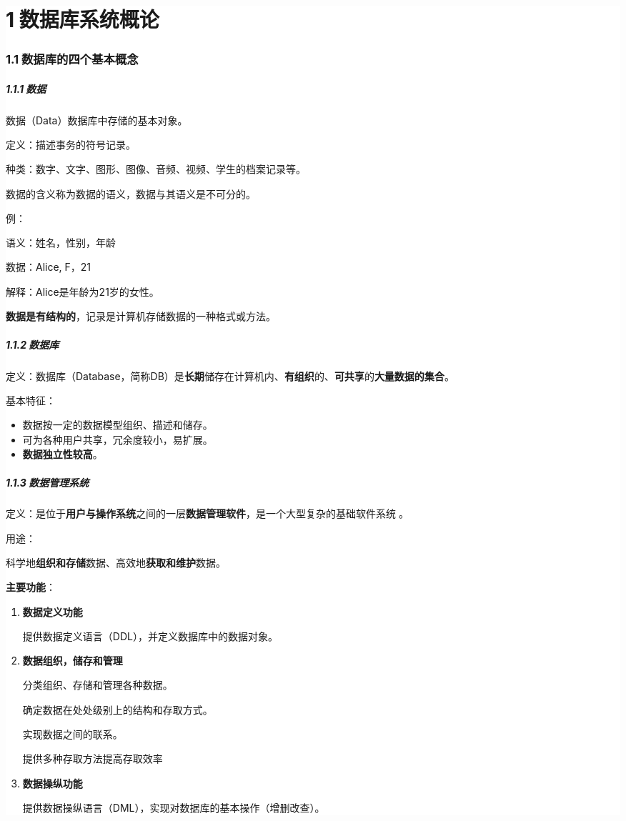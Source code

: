 # 1 数据库系统概论

### 1.1 数据库的四个基本概念

##### 1.1.1 数据

数据（Data）数据库中存储的基本对象。

定义：描述事务的符号记录。

种类：数字、文字、图形、图像、音频、视频、学生的档案记录等。

数据的含义称为数据的语义，数据与其语义是不可分的。

例：

语义：姓名，性别，年龄

数据：Alice, F，21

解释：Alice是年龄为21岁的女性。

**数据是有结构的**，记录是计算机存储数据的一种格式或方法。

##### 1.1.2 数据库

定义：数据库（Database，简称DB）是**长期**储存在计算机内、**有组织**的、**可共享**的**大量数据的集合**。

基本特征：

- 数据按一定的数据模型组织、描述和储存。
- 可为各种用户共享，冗余度较小，易扩展。
- **数据独立性较高**。

##### 1.1.3 数据管理系统

定义：是位于**用户与操作系统**之间的一层**数据管理软件**，是一个大型复杂的基础软件系统 。

用途：

科学地**组织和存储**数据、高效地**获取和维护**数据。

**主要功能**：

1. **数据定义功能**

   提供数据定义语言（DDL），并定义数据库中的数据对象。

2. **数据组织，储存和管理**

   分类组织、存储和管理各种数据。

   确定数据在处处级别上的结构和存取方式。

   实现数据之间的联系。

   提供多种存取方法提高存取效率

3. **数据操纵功能**

   提供数据操纵语言（DML），实现对数据库的基本操作（增删改查）。

